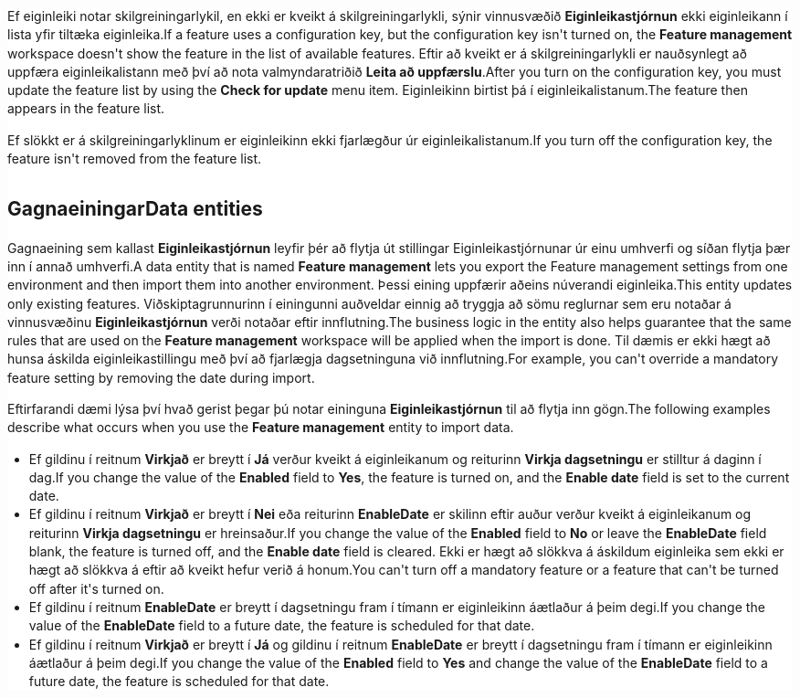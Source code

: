 <span data-ttu-id="a4da4-217">Ef eiginleiki notar skilgreiningarlykil, en ekki er kveikt á skilgreiningarlykli, sýnir vinnusvæðið **Eiginleikastjórnun** ekki eiginleikann í lista yfir tiltæka eiginleika.</span><span class="sxs-lookup"><span data-stu-id="a4da4-217">If a feature uses a configuration key, but the configuration key isn't turned on, the **Feature management** workspace doesn't show the feature in the list of available features.</span></span> <span data-ttu-id="a4da4-218">Eftir að kveikt er á skilgreiningarlykli er nauðsynlegt að uppfæra eiginleikalistann með því að nota valmyndaratriðið **Leita að uppfærslu**.</span><span class="sxs-lookup"><span data-stu-id="a4da4-218">After you turn on the configuration key, you must update the feature list by using the **Check for update** menu item.</span></span> <span data-ttu-id="a4da4-219">Eiginleikinn birtist þá í eiginleikalistanum.</span><span class="sxs-lookup"><span data-stu-id="a4da4-219">The feature then appears in the feature list.</span></span>

<span data-ttu-id="a4da4-220">Ef slökkt er á skilgreiningarlyklinum er eiginleikinn ekki fjarlægður úr eiginleikalistanum.</span><span class="sxs-lookup"><span data-stu-id="a4da4-220">If you turn off the configuration key, the feature isn't removed from the feature list.</span></span>

## <a name="data-entities"></a><span data-ttu-id="a4da4-221">Gagnaeiningar</span><span class="sxs-lookup"><span data-stu-id="a4da4-221">Data entities</span></span>

<span data-ttu-id="a4da4-222">Gagnaeining sem kallast **Eiginleikastjórnun** leyfir þér að flytja út stillingar Eiginleikastjórnunar úr einu umhverfi og síðan flytja þær inn í annað umhverfi.</span><span class="sxs-lookup"><span data-stu-id="a4da4-222">A data entity that is named **Feature management** lets you export the Feature management settings from one environment and then import them into another environment.</span></span> <span data-ttu-id="a4da4-223">Þessi eining uppfærir aðeins núverandi eiginleika.</span><span class="sxs-lookup"><span data-stu-id="a4da4-223">This entity updates only existing features.</span></span> <span data-ttu-id="a4da4-224">Viðskiptagrunnurinn í einingunni auðveldar einnig að tryggja að sömu reglurnar sem eru notaðar á vinnusvæðinu **Eiginleikastjórnun** verði notaðar eftir innflutning.</span><span class="sxs-lookup"><span data-stu-id="a4da4-224">The business logic in the entity also helps guarantee that the same rules that are used on the **Feature management** workspace will be applied when the import is done.</span></span> <span data-ttu-id="a4da4-225">Til dæmis er ekki hægt að hunsa áskilda eiginleikastillingu með því að fjarlægja dagsetninguna við innflutning.</span><span class="sxs-lookup"><span data-stu-id="a4da4-225">For example, you can't override a mandatory feature setting by removing the date during import.</span></span>

<span data-ttu-id="a4da4-226">Eftirfarandi dæmi lýsa því hvað gerist þegar þú notar eininguna **Eiginleikastjórnun** til að flytja inn gögn.</span><span class="sxs-lookup"><span data-stu-id="a4da4-226">The following examples describe what occurs when you use the **Feature management** entity to import data.</span></span>

- <span data-ttu-id="a4da4-227">Ef gildinu í reitnum **Virkjað** er breytt í **Já** verður kveikt á eiginleikanum og reiturinn **Virkja dagsetningu** er stilltur á daginn í dag.</span><span class="sxs-lookup"><span data-stu-id="a4da4-227">If you change the value of the **Enabled** field to **Yes**, the feature is turned on, and the **Enable date** field is set to the current date.</span></span>
- <span data-ttu-id="a4da4-228">Ef gildinu í reitnum **Virkjað** er breytt í **Nei** eða reiturinn **EnableDate** er skilinn eftir auður verður kveikt á eiginleikanum og reiturinn **Virkja dagsetningu** er hreinsaður.</span><span class="sxs-lookup"><span data-stu-id="a4da4-228">If you change the value of the **Enabled** field to **No** or leave the **EnableDate** field blank, the feature is turned off, and the **Enable date** field is cleared.</span></span> <span data-ttu-id="a4da4-229">Ekki er hægt að slökkva á áskildum eiginleika sem ekki er hægt að slökkva á eftir að kveikt hefur verið á honum.</span><span class="sxs-lookup"><span data-stu-id="a4da4-229">You can't turn off a mandatory feature or a feature that can't be turned off after it's turned on.</span></span>
- <span data-ttu-id="a4da4-230">Ef gildinu í reitnum **EnableDate** er breytt í dagsetningu fram í tímann er eiginleikinn áætlaður á þeim degi.</span><span class="sxs-lookup"><span data-stu-id="a4da4-230">If you change the value of the **EnableDate** field to a future date, the feature is scheduled for that date.</span></span>
- <span data-ttu-id="a4da4-231">Ef gildinu í reitnum **Virkjað** er breytt í **Já** og gildinu í reitnum **EnableDate** er breytt í dagsetningu fram í tímann er eiginleikinn áætlaður á þeim degi.</span><span class="sxs-lookup"><span data-stu-id="a4da4-231">If you change the value of the **Enabled** field to **Yes** and change the value of the **EnableDate** field to a future date, the feature is scheduled for that date.</span></span> 